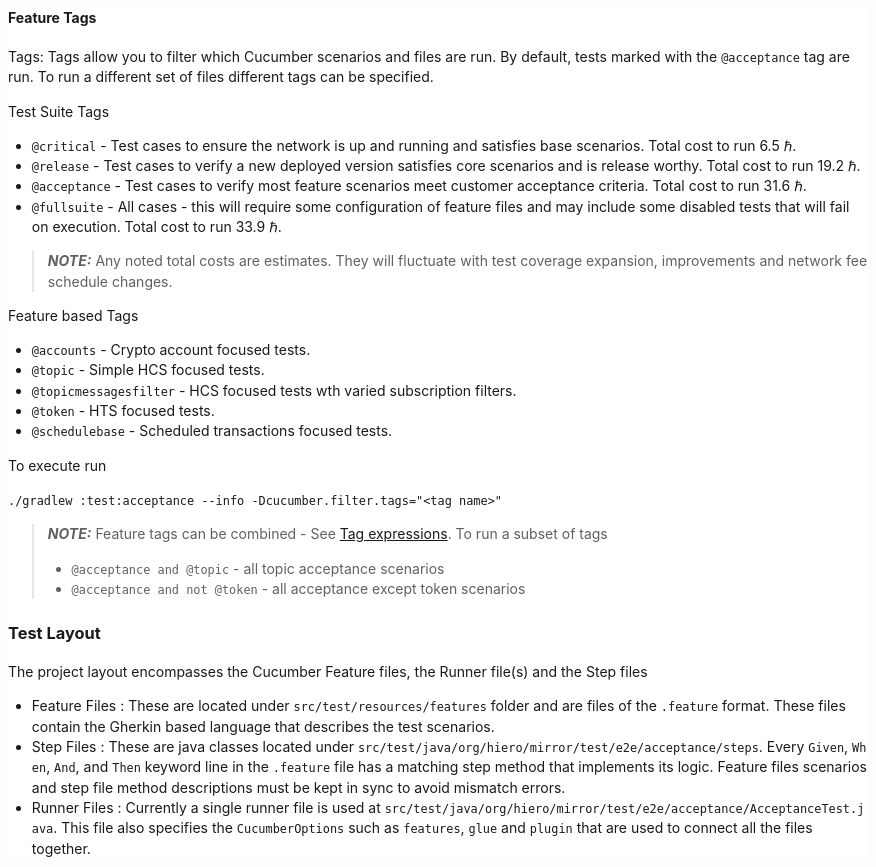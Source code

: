 ```yaml
```

#### Feature Tags

Tags: Tags allow you to filter which Cucumber scenarios and files are run. By default, tests marked with
the `@acceptance` tag are run. To run a different set of files different tags can be specified.

Test Suite Tags

- `@critical` - Test cases to ensure the network is up and running and satisfies base scenarios. Total cost to run 6.5
  ℏ.
- `@release` - Test cases to verify a new deployed version satisfies core scenarios and is release worthy. Total cost to
  run 19.2 ℏ.
- `@acceptance` - Test cases to verify most feature scenarios meet customer acceptance criteria. Total cost to run 31.6
  ℏ.
- `@fullsuite` - All cases - this will require some configuration of feature files and may include some disabled tests
  that will fail on execution. Total cost to run 33.9 ℏ.

> **_NOTE:_** Any noted total costs are estimates.
> They will fluctuate with test coverage expansion, improvements and network fee schedule changes.

Feature based Tags

- `@accounts` - Crypto account focused tests.
- `@topic` - Simple HCS focused tests.
- `@topicmessagesfilter` - HCS focused tests wth varied subscription filters.
- `@token` - HTS focused tests.
- `@schedulebase` - Scheduled transactions focused tests.

To execute run

    ./gradlew :test:acceptance --info -Dcucumber.filter.tags="<tag name>"

> **_NOTE:_** Feature tags can be combined - See [Tag expressions](https://cucumber.io/docs/cucumber/api/). To run a
> subset of tags
>
> - `@acceptance and @topic` - all topic acceptance scenarios
> - `@acceptance and not @token` - all acceptance except token scenarios

### Test Layout

The project layout encompasses the Cucumber Feature files, the Runner file(s) and the Step files

- Feature Files : These are located under `src/test/resources/features` folder and are files of the `.feature` format.
  These files contain the Gherkin based language that describes the test scenarios.
- Step Files : These are java classes located under `src/test/java/org/hiero/mirror/test/e2e/acceptance/steps`. Every
  `Given`, `When`, `And`, and `Then` keyword line in the `.feature` file has a matching step method that implements its
  logic. Feature files scenarios and step file method descriptions must be kept in sync to avoid mismatch errors.
- Runner Files : Currently a single runner file is used at
  `src/test/java/org/hiero/mirror/test/e2e/acceptance/AcceptanceTest.java`. This file also specifies
  the `CucumberOptions`
  such as `features`, `glue` and `plugin` that are used to connect all the files together.
